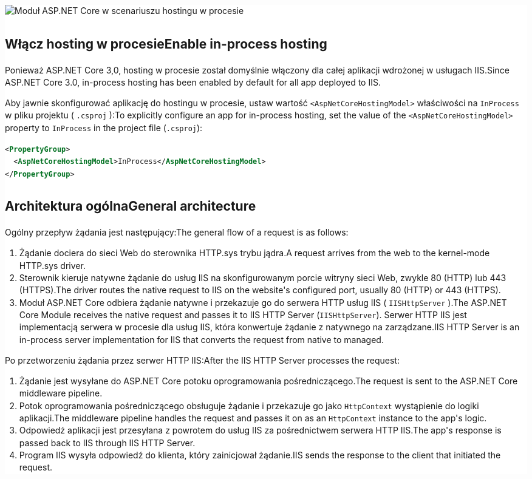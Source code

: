 ![Moduł ASP.NET Core w scenariuszu hostingu w procesie](index/_static/ancm-inprocess.png)

## <a name="enable-in-process-hosting"></a><span data-ttu-id="87b3b-108">Włącz hosting w procesie</span><span class="sxs-lookup"><span data-stu-id="87b3b-108">Enable in-process hosting</span></span>

<span data-ttu-id="87b3b-109">Ponieważ ASP.NET Core 3,0, hosting w procesie został domyślnie włączony dla całej aplikacji wdrożonej w usługach IIS.</span><span class="sxs-lookup"><span data-stu-id="87b3b-109">Since ASP.NET Core 3.0, in-process hosting has been enabled by default for all app deployed to IIS.</span></span>

<span data-ttu-id="87b3b-110">Aby jawnie skonfigurować aplikację do hostingu w procesie, ustaw wartość `<AspNetCoreHostingModel>` właściwości na `InProcess` w pliku projektu ( `.csproj` ):</span><span class="sxs-lookup"><span data-stu-id="87b3b-110">To explicitly configure an app for in-process hosting, set the value of the `<AspNetCoreHostingModel>` property to `InProcess` in the project file (`.csproj`):</span></span>

```xml
<PropertyGroup>
  <AspNetCoreHostingModel>InProcess</AspNetCoreHostingModel>
</PropertyGroup>
```

## <a name="general-architecture"></a><span data-ttu-id="87b3b-111">Architektura ogólna</span><span class="sxs-lookup"><span data-stu-id="87b3b-111">General architecture</span></span>

<span data-ttu-id="87b3b-112">Ogólny przepływ żądania jest następujący:</span><span class="sxs-lookup"><span data-stu-id="87b3b-112">The general flow of a request is as follows:</span></span>

1. <span data-ttu-id="87b3b-113">Żądanie dociera do sieci Web do sterownika HTTP.sys trybu jądra.</span><span class="sxs-lookup"><span data-stu-id="87b3b-113">A request arrives from the web to the kernel-mode HTTP.sys driver.</span></span>
1. <span data-ttu-id="87b3b-114">Sterownik kieruje natywne żądanie do usług IIS na skonfigurowanym porcie witryny sieci Web, zwykle 80 (HTTP) lub 443 (HTTPS).</span><span class="sxs-lookup"><span data-stu-id="87b3b-114">The driver routes the native request to IIS on the website's configured port, usually 80 (HTTP) or 443 (HTTPS).</span></span>
1. <span data-ttu-id="87b3b-115">Moduł ASP.NET Core odbiera żądanie natywne i przekazuje go do serwera HTTP usług IIS ( `IISHttpServer` ).</span><span class="sxs-lookup"><span data-stu-id="87b3b-115">The ASP.NET Core Module receives the native request and passes it to IIS HTTP Server (`IISHttpServer`).</span></span> <span data-ttu-id="87b3b-116">Serwer HTTP IIS jest implementacją serwera w procesie dla usług IIS, która konwertuje żądanie z natywnego na zarządzane.</span><span class="sxs-lookup"><span data-stu-id="87b3b-116">IIS HTTP Server is an in-process server implementation for IIS that converts the request from native to managed.</span></span>

<span data-ttu-id="87b3b-117">Po przetworzeniu żądania przez serwer HTTP IIS:</span><span class="sxs-lookup"><span data-stu-id="87b3b-117">After the IIS HTTP Server processes the request:</span></span>

1. <span data-ttu-id="87b3b-118">Żądanie jest wysyłane do ASP.NET Core potoku oprogramowania pośredniczącego.</span><span class="sxs-lookup"><span data-stu-id="87b3b-118">The request is sent to the ASP.NET Core middleware pipeline.</span></span>
1. <span data-ttu-id="87b3b-119">Potok oprogramowania pośredniczącego obsługuje żądanie i przekazuje go jako `HttpContext` wystąpienie do logiki aplikacji.</span><span class="sxs-lookup"><span data-stu-id="87b3b-119">The middleware pipeline handles the request and passes it on as an `HttpContext` instance to the app's logic.</span></span>
1. <span data-ttu-id="87b3b-120">Odpowiedź aplikacji jest przesyłana z powrotem do usług IIS za pośrednictwem serwera HTTP IIS.</span><span class="sxs-lookup"><span data-stu-id="87b3b-120">The app's response is passed back to IIS through IIS HTTP Server.</span></span>
1. <span data-ttu-id="87b3b-121">Program IIS wysyła odpowiedź do klienta, który zainicjował żądanie.</span><span class="sxs-lookup"><span data-stu-id="87b3b-121">IIS sends the response to the client that initiated the request.</span></span>

